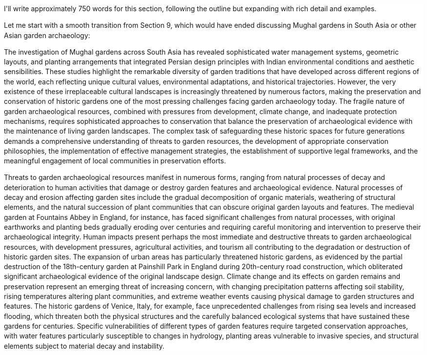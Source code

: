 I'll write approximately 750 words for this section, following the outline but expanding with rich detail and examples.

Let me start with a smooth transition from Section 9, which would have ended discussing Mughal gardens in South Asia or other Asian garden archaeology:

The investigation of Mughal gardens across South Asia has revealed sophisticated water management systems, geometric layouts, and planting arrangements that integrated Persian design principles with Indian environmental conditions and aesthetic sensibilities. These studies highlight the remarkable diversity of garden traditions that have developed across different regions of the world, each reflecting unique cultural values, environmental adaptations, and historical trajectories. However, the very existence of these irreplaceable cultural landscapes is increasingly threatened by numerous factors, making the preservation and conservation of historic gardens one of the most pressing challenges facing garden archaeology today. The fragile nature of garden archaeological resources, combined with pressures from development, climate change, and inadequate protection mechanisms, requires sophisticated approaches to conservation that balance the preservation of archaeological evidence with the maintenance of living garden landscapes. The complex task of safeguarding these historic spaces for future generations demands a comprehensive understanding of threats to garden resources, the development of appropriate conservation philosophies, the implementation of effective management strategies, the establishment of supportive legal frameworks, and the meaningful engagement of local communities in preservation efforts.

Threats to garden archaeological resources manifest in numerous forms, ranging from natural processes of decay and deterioration to human activities that damage or destroy garden features and archaeological evidence. Natural processes of decay and erosion affecting garden sites include the gradual decomposition of organic materials, weathering of structural elements, and the natural succession of plant communities that can obscure original garden layouts and features. The medieval garden at Fountains Abbey in England, for instance, has faced significant challenges from natural processes, with original earthworks and planting beds gradually eroding over centuries and requiring careful monitoring and intervention to preserve their archaeological integrity. Human impacts present perhaps the most immediate and destructive threats to garden archaeological resources, with development pressures, agricultural activities, and tourism all contributing to the degradation or destruction of historic garden sites. The expansion of urban areas has particularly threatened historic gardens, as evidenced by the partial destruction of the 18th-century garden at Painshill Park in England during 20th-century road construction, which obliterated significant archaeological evidence of the original landscape design. Climate change and its effects on garden remains and preservation represent an emerging threat of increasing concern, with changing precipitation patterns affecting soil stability, rising temperatures altering plant communities, and extreme weather events causing physical damage to garden structures and features. The historic gardens of Venice, Italy, for example, face unprecedented challenges from rising sea levels and increased flooding, which threaten both the physical structures and the carefully balanced ecological systems that have sustained these gardens for centuries. Specific vulnerabilities of different types of garden features require targeted conservation approaches, with water features particularly susceptible to changes in hydrology, planting areas vulnerable to invasive species, and structural elements subject to material decay and instability.

